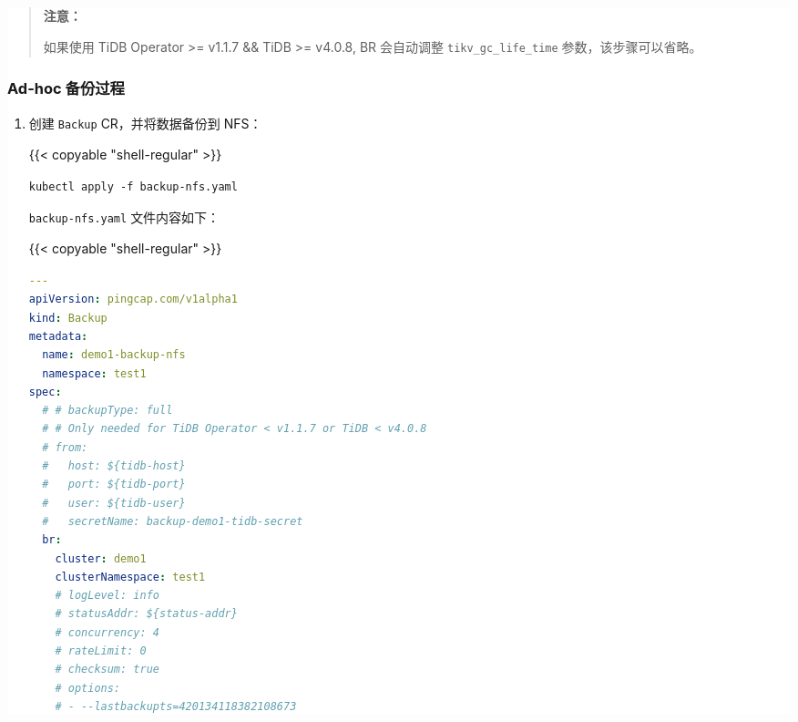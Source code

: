 > **注意：**
>
> 如果使用 TiDB Operator >= v1.1.7 && TiDB >= v4.0.8, BR 会自动调整 `tikv_gc_life_time` 参数，该步骤可以省略。

### Ad-hoc 备份过程

1. 创建 `Backup` CR，并将数据备份到 NFS：

    {{< copyable "shell-regular" >}}

    ```shell
    kubectl apply -f backup-nfs.yaml
    ```

    `backup-nfs.yaml` 文件内容如下：

    {{< copyable "shell-regular" >}}

    ```yaml
    ---
    apiVersion: pingcap.com/v1alpha1
    kind: Backup
    metadata:
      name: demo1-backup-nfs
      namespace: test1
    spec:
      # # backupType: full
      # # Only needed for TiDB Operator < v1.1.7 or TiDB < v4.0.8
      # from:
      #   host: ${tidb-host}
      #   port: ${tidb-port}
      #   user: ${tidb-user}
      #   secretName: backup-demo1-tidb-secret
      br:
        cluster: demo1
        clusterNamespace: test1
        # logLevel: info
        # statusAddr: ${status-addr}
        # concurrency: 4
        # rateLimit: 0
        # checksum: true
        # options:
        # - --lastbackupts=420134118382108673